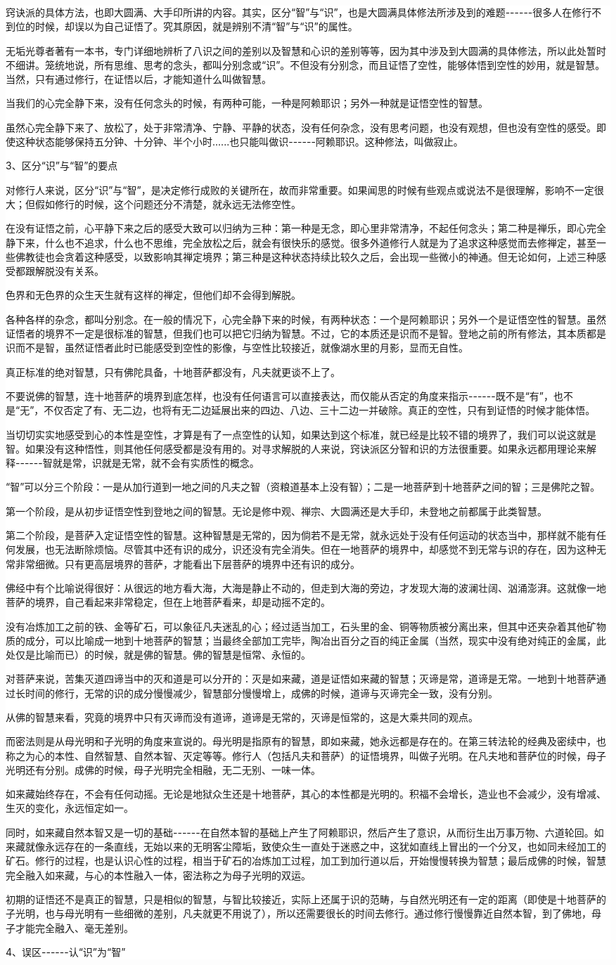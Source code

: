 窍诀派的具体方法，也即大圆满、大手印所讲的内容。其实，区分“智”与“识”，也是大圆满具体修法所涉及到的难题------很多人在修行不到位的时候，却误以为自己证悟了。究其原因，就是辨别不清“智”与“识”的属性。

无垢光尊者著有一本书，专门详细地辨析了八识之间的差别以及智慧和心识的差别等等，因为其中涉及到大圆满的具体修法，所以此处暂时不细讲。笼统地说，所有思维、思考的念头，都叫分别念或“识”。不但没有分别念，而且证悟了空性，能够体悟到空性的妙用，就是智慧。当然，只有通过修行，在证悟以后，才能知道什么叫做智慧。

当我们的心完全静下来，没有任何念头的时候，有两种可能，一种是阿赖耶识；另外一种就是证悟空性的智慧。

虽然心完全静下来了、放松了，处于非常清净、宁静、平静的状态，没有任何杂念，没有思考问题，也没有观想，但也没有空性的感受。即使这种状态能够保持五分钟、十分钟、半个小时......也只能叫做识------阿赖耶识。这种修法，叫做寂止。

3、区分“识”与“智”的要点

对修行人来说，区分“识”与“智”，是决定修行成败的关键所在，故而非常重要。如果闻思的时候有些观点或说法不是很理解，影响不一定很大；但假如修行的时候，这个问题还分不清楚，就永远无法修空性。

在没有证悟之前，心平静下来之后的感受大致可以归纳为三种：第一种是无念，即心里非常清净，不起任何念头；第二种是禅乐，即心完全静下来，什么也不追求，什么也不思维，完全放松之后，就会有很快乐的感觉。很多外道修行人就是为了追求这种感觉而去修禅定，甚至一些佛教徒也会贪着这种感受，以致影响其禅定境界；第三种是这种状态持续比较久之后，会出现一些微小的神通。但无论如何，上述三种感受都跟解脱没有关系。

色界和无色界的众生天生就有这样的禅定，但他们却不会得到解脱。

各种各样的杂念，都叫分别念。在一般的情况下，心完全静下来的时候，有两种状态：一个是阿赖耶识；另外一个是证悟空性的智慧。虽然证悟者的境界不一定是很标准的智慧，但我们也可以把它归纳为智慧。不过，它的本质还是识而不是智。登地之前的所有修法，其本质都是识而不是智，虽然证悟者此时已能感受到空性的影像，与空性比较接近，就像湖水里的月影，显而无自性。

真正标准的绝对智慧，只有佛陀具备，十地菩萨都没有，凡夫就更谈不上了。

不要说佛的智慧，连十地菩萨的境界到底怎样，也没有任何语言可以直接表达，而仅能从否定的角度来指示------既不是“有”，也不是“无”，不仅否定了有、无二边，也将有无二边延展出来的四边、八边、三十二边一并破除。真正的空性，只有到证悟的时候才能体悟。

当切切实实地感受到心的本性是空性，才算是有了一点空性的认知，如果达到这个标准，就已经是比较不错的境界了，我们可以说这就是智。如果没有这种悟性，则其他任何感受都是没有用的。对寻求解脱的人来说，窍诀派区分智和识的方法很重要。如果永远都用理论来解释------智就是常，识就是无常，就不会有实质性的概念。

“智”可以分三个阶段：一是从加行道到一地之间的凡夫之智（资粮道基本上没有智）；二是一地菩萨到十地菩萨之间的智；三是佛陀之智。

第一个阶段，是从初步证悟空性到登地之间的智慧。无论是修中观、禅宗、大圆满还是大手印，未登地之前都属于此类智慧。

第二个阶段，是菩萨入定证悟空性的智慧。这种智慧是无常的，因为倘若不是无常，就永远处于没有任何运动的状态当中，那样就不能有任何发展，也无法断除烦恼。尽管其中还有识的成分，识还没有完全消失。但在一地菩萨的境界中，却感觉不到无常与识的存在，因为这种无常非常细微。只有更高层境界的菩萨，才能看出下层菩萨的境界中还有识的成分。

佛经中有个比喻说得很好：从很远的地方看大海，大海是静止不动的，但走到大海的旁边，才发现大海的波澜壮阔、汹涌澎湃。这就像一地菩萨的境界，自己看起来非常稳定，但在上地菩萨看来，却是动摇不定的。

没有冶炼加工之前的铁、金等矿石，可以象征凡夫迷乱的心；经过适当加工，石头里的金、铜等物质被分离出来，但其中还夹杂着其他矿物质的成分，可以比喻成一地到十地菩萨的智慧；当最终全部加工完毕，陶冶出百分之百的纯正金属（当然，现实中没有绝对纯正的金属，此处仅是比喻而已）的时候，就是佛的智慧。佛的智慧是恒常、永恒的。

对菩萨来说，苦集灭道四谛当中的灭和道是可以分开的：灭是如来藏，道是证悟如来藏的智慧；灭谛是常，道谛是无常。一地到十地菩萨通过长时间的修行，无常的识的成分慢慢减少，智慧部分慢慢增上，成佛的时候，道谛与灭谛完全一致，没有分别。

从佛的智慧来看，究竟的境界中只有灭谛而没有道谛，道谛是无常的，灭谛是恒常的，这是大乘共同的观点。

而密法则是从母光明和子光明的角度来宣说的。母光明是指原有的智慧，即如来藏，她永远都是存在的。在第三转法轮的经典及密续中，也称之为心的本性、自然智慧、自然本智、灭定等等。修行人（包括凡夫和菩萨）的证悟境界，叫做子光明。在凡夫地和菩萨位的时候，母子光明还有分别。成佛的时候，母子光明完全相融，无二无别、一味一体。

如来藏始终存在，不会有任何动摇。无论是地狱众生还是十地菩萨，其心的本性都是光明的。积福不会增长，造业也不会减少，没有增减、生灭的变化，永远恒定如一。

同时，如来藏自然本智又是一切的基础------在自然本智的基础上产生了阿赖耶识，然后产生了意识，从而衍生出万事万物、六道轮回。如来藏就像永远存在的一条直线，无始以来的无明客尘障垢，致使众生一直处于迷惑之中，这犹如直线上冒出的一个分叉，也如同未经加工的矿石。修行的过程，也是认识心性的过程，相当于矿石的冶炼加工过程，加工到加行道以后，开始慢慢转换为智慧；最后成佛的时候，智慧完全融入如来藏，与心的本性融入一体，密法称之为母子光明的双运。

初期的证悟还不是真正的智慧，只是相似的智慧，与智比较接近，实际上还属于识的范畴，与自然光明还有一定的距离（即使是十地菩萨的子光明，也与母光明有一些细微的差别，凡夫就更不用说了），所以还需要很长的时间去修行。通过修行慢慢靠近自然本智，到了佛地，母子才能完全融入、毫无差别。

4、误区------认“识”为“智”
